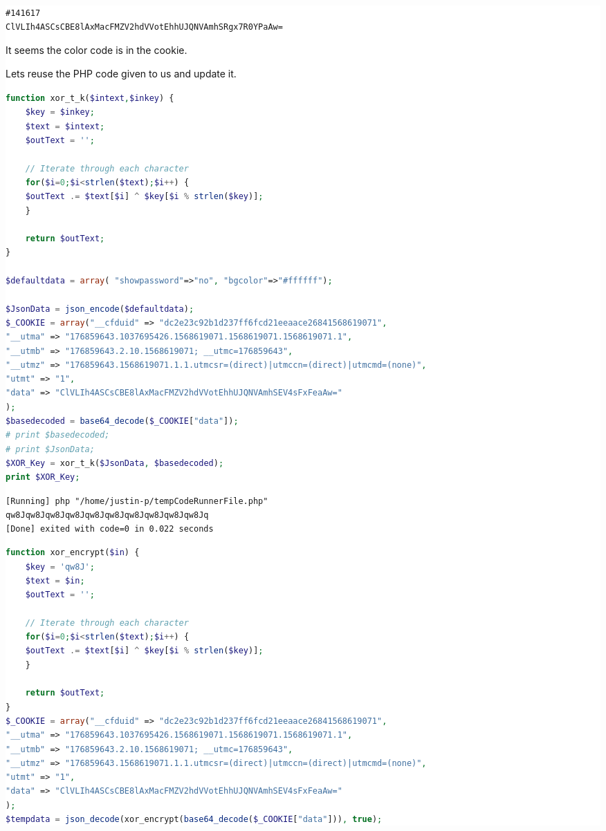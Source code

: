 ```text
#141617
ClVLIh4ASCsCBE8lAxMacFMZV2hdVVotEhhUJQNVAmhSRgx7R0YPaAw=
```

It seems the color code is in the cookie.

Lets reuse the PHP code given to us and update it.

```php
function xor_t_k($intext,$inkey) {
    $key = $inkey;
    $text = $intext;
    $outText = '';

    // Iterate through each character
    for($i=0;$i<strlen($text);$i++) {
    $outText .= $text[$i] ^ $key[$i % strlen($key)];
    }

    return $outText;
}

$defaultdata = array( "showpassword"=>"no", "bgcolor"=>"#ffffff");

$JsonData = json_encode($defaultdata);
$_COOKIE = array("__cfduid" => "dc2e23c92b1d237ff6fcd21eeaace26841568619071",
"__utma" => "176859643.1037695426.1568619071.1568619071.1568619071.1",
"__utmb" => "176859643.2.10.1568619071; __utmc=176859643",
"__utmz" => "176859643.1568619071.1.1.utmcsr=(direct)|utmccn=(direct)|utmcmd=(none)",
"utmt" => "1",
"data" => "ClVLIh4ASCsCBE8lAxMacFMZV2hdVVotEhhUJQNVAmhSEV4sFxFeaAw="
);
$basedecoded = base64_decode($_COOKIE["data"]);
# print $basedecoded;
# print $JsonData;
$XOR_Key = xor_t_k($JsonData, $basedecoded);
print $XOR_Key;
```

```text
[Running] php "/home/justin-p/tempCodeRunnerFile.php"
qw8Jqw8Jqw8Jqw8Jqw8Jqw8Jqw8Jqw8Jqw8Jqw8Jq
[Done] exited with code=0 in 0.022 seconds
```

```php
function xor_encrypt($in) {
    $key = 'qw8J';
    $text = $in;
    $outText = '';

    // Iterate through each character
    for($i=0;$i<strlen($text);$i++) {
    $outText .= $text[$i] ^ $key[$i % strlen($key)];
    }

    return $outText;
}
$_COOKIE = array("__cfduid" => "dc2e23c92b1d237ff6fcd21eeaace26841568619071",
"__utma" => "176859643.1037695426.1568619071.1568619071.1568619071.1",
"__utmb" => "176859643.2.10.1568619071; __utmc=176859643",
"__utmz" => "176859643.1568619071.1.1.utmcsr=(direct)|utmccn=(direct)|utmcmd=(none)",
"utmt" => "1",
"data" => "ClVLIh4ASCsCBE8lAxMacFMZV2hdVVotEhhUJQNVAmhSEV4sFxFeaAw="
);
$tempdata = json_decode(xor_encrypt(base64_decode($_COOKIE["data"])), true);
```